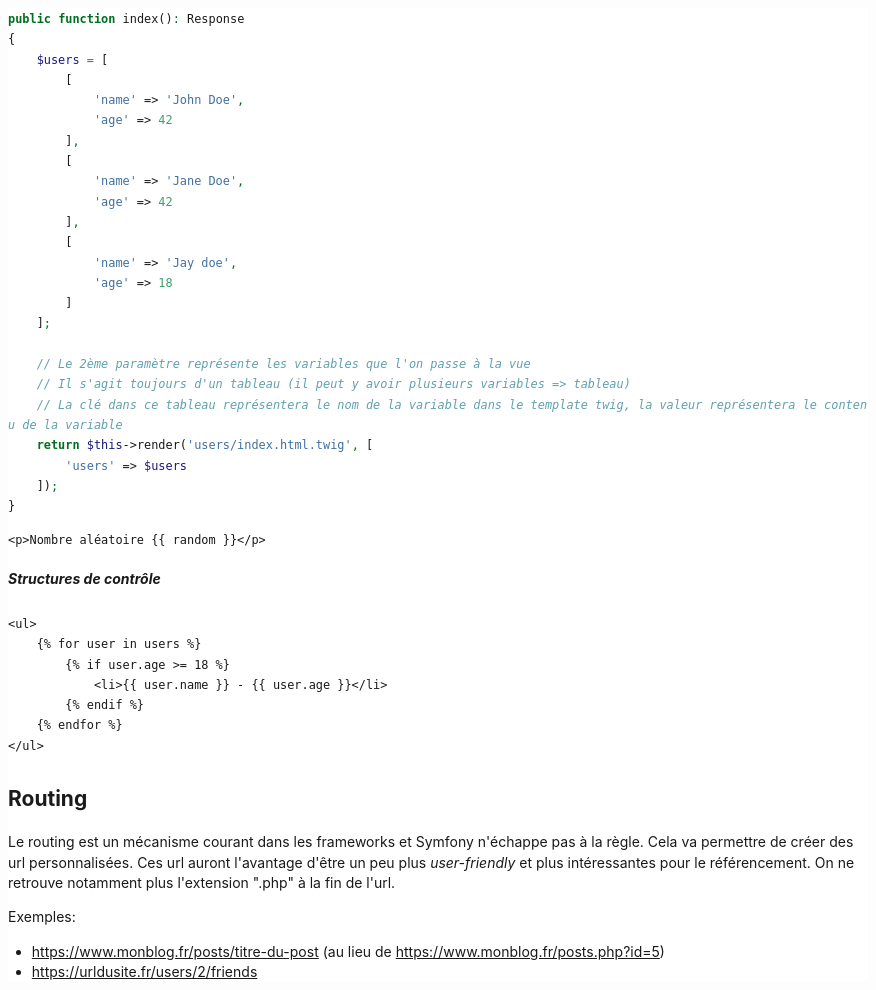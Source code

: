 ```php
public function index(): Response
{
    $users = [
        [
            'name' => 'John Doe',
            'age' => 42
        ],
        [
            'name' => 'Jane Doe',
            'age' => 42
        ],
        [
            'name' => 'Jay doe',
            'age' => 18
        ]
    ];
    
    // Le 2ème paramètre représente les variables que l'on passe à la vue
    // Il s'agit toujours d'un tableau (il peut y avoir plusieurs variables => tableau)
    // La clé dans ce tableau représentera le nom de la variable dans le template twig, la valeur représentera le contenu de la variable
    return $this->render('users/index.html.twig', [
        'users' => $users
    ]);
}
```

```
<p>Nombre aléatoire {{ random }}</p>
```

##### Structures de contrôle

```
<ul>
    {% for user in users %}
        {% if user.age >= 18 %}
            <li>{{ user.name }} - {{ user.age }}</li>
        {% endif %}
    {% endfor %}
</ul>
```

## Routing

Le routing est un mécanisme courant dans les frameworks et Symfony n'échappe pas à la règle. Cela va permettre de créer des url personnalisées. Ces url auront l'avantage d'être un peu plus *user-friendly* et plus intéressantes pour le référencement. On ne retrouve notamment plus l'extension ".php" à la fin de l'url.

Exemples:
* https://www.monblog.fr/posts/titre-du-post (au lieu de https://www.monblog.fr/posts.php?id=5)
* https://urldusite.fr/users/2/friends

